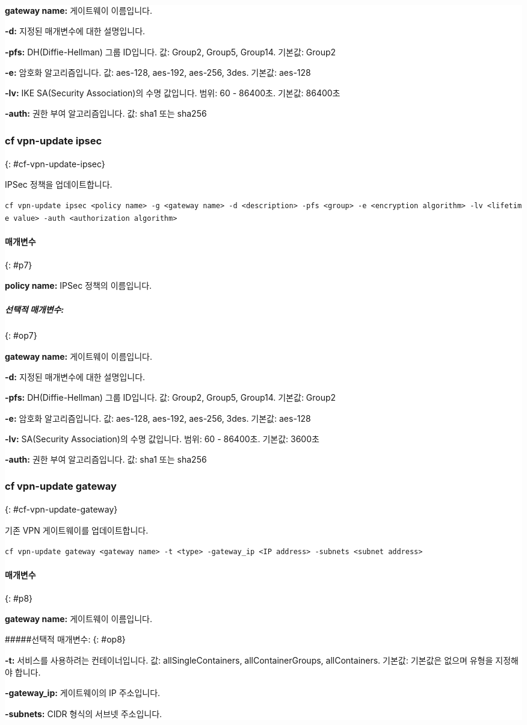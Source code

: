 **gateway name:** 게이트웨이 이름입니다.

**-d:** 지정된 매개변수에 대한 설명입니다.

**-pfs:** DH(Diffie-Hellman) 그룹 ID입니다. 값: Group2, Group5, Group14. 기본값: Group2

**-e:** 암호화 알고리즘입니다. 값: aes-128, aes-192, aes-256, 3des. 기본값: aes-128

**-lv:** IKE SA(Security Association)의 수명 값입니다. 범위: 60 - 86400초. 기본값: 86400초

**-auth:** 권한 부여 알고리즘입니다. 값: sha1 또는 sha256

### cf vpn-update ipsec
{: #cf-vpn-update-ipsec}

IPSec 정책을 업데이트합니다.
```
cf vpn-update ipsec <policy name> -g <gateway name> -d <description> -pfs <group> -e <encryption algorithm> -lv <lifetime value> -auth <authorization algorithm>
```

#### 매개변수
{: #p7}

**policy name:**
IPSec 정책의 이름입니다.

##### 선택적 매개변수:
{: #op7}

**gateway name:**
게이트웨이 이름입니다.

**-d:** 지정된 매개변수에 대한 설명입니다.

**-pfs:** DH(Diffie-Hellman) 그룹 ID입니다. 값: Group2, Group5, Group14. 기본값: Group2

**-e:** 암호화 알고리즘입니다. 값: aes-128, aes-192, aes-256, 3des. 기본값: aes-128

**-lv:** SA(Security Association)의 수명 값입니다. 범위: 60 - 86400초. 기본값: 3600초

**-auth:** 권한 부여 알고리즘입니다. 값: sha1 또는 sha256

### cf vpn-update gateway
{: #cf-vpn-update-gateway}

기존 VPN 게이트웨이를 업데이트합니다.
```
cf vpn-update gateway <gateway name> -t <type> -gateway_ip <IP address> -subnets <subnet address>
```
#### 매개변수
{: #p8}

**gateway name:**
게이트웨이 이름입니다.

#####선택적 매개변수:
{: #op8}

**-t:** 서비스를 사용하려는 컨테이너입니다. 값: allSingleContainers, allContainerGroups, allContainers. 기본값: 기본값은 없으며 유형을 지정해야 합니다.

**-gateway_ip:**
게이트웨이의 IP 주소입니다.

**-subnets:**
CIDR 형식의 서브넷 주소입니다.

